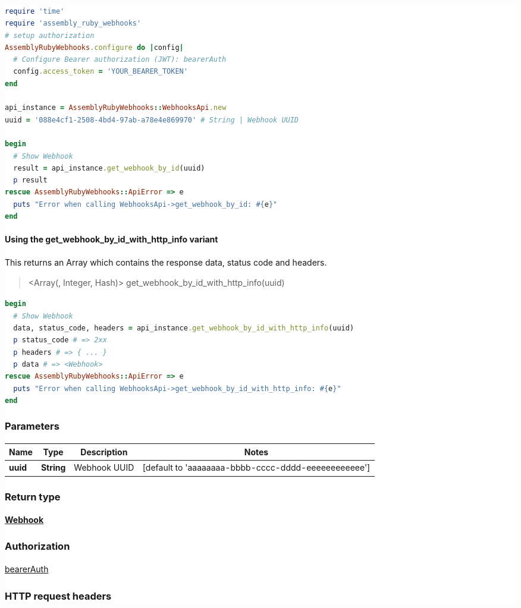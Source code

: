 ```ruby
require 'time'
require 'assembly_ruby_webhooks'
# setup authorization
AssemblyRubyWebhooks.configure do |config|
  # Configure Bearer authorization (JWT): bearerAuth
  config.access_token = 'YOUR_BEARER_TOKEN'
end

api_instance = AssemblyRubyWebhooks::WebhooksApi.new
uuid = '088e4cf1-2508-4bd4-97ab-a78e4e869970' # String | Webhook UUID

begin
  # Show Webhook
  result = api_instance.get_webhook_by_id(uuid)
  p result
rescue AssemblyRubyWebhooks::ApiError => e
  puts "Error when calling WebhooksApi->get_webhook_by_id: #{e}"
end
```

#### Using the get_webhook_by_id_with_http_info variant

This returns an Array which contains the response data, status code and headers.

> <Array(<Webhook>, Integer, Hash)> get_webhook_by_id_with_http_info(uuid)

```ruby
begin
  # Show Webhook
  data, status_code, headers = api_instance.get_webhook_by_id_with_http_info(uuid)
  p status_code # => 2xx
  p headers # => { ... }
  p data # => <Webhook>
rescue AssemblyRubyWebhooks::ApiError => e
  puts "Error when calling WebhooksApi->get_webhook_by_id_with_http_info: #{e}"
end
```

### Parameters

| Name | Type | Description | Notes |
| ---- | ---- | ----------- | ----- |
| **uuid** | **String** | Webhook UUID | [default to &#39;aaaaaaaa-bbbb-cccc-dddd-eeeeeeeeeeee&#39;] |

### Return type

[**Webhook**](Webhook.md)

### Authorization

[bearerAuth](../README.md#bearerAuth)

### HTTP request headers
